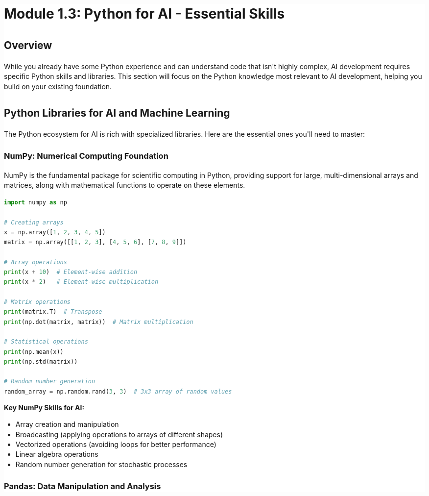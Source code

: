 # Module 1.3: Python for AI - Essential Skills

## Overview

While you already have some Python experience and can understand code that isn't highly complex, AI development requires specific Python skills and libraries. This section will focus on the Python knowledge most relevant to AI development, helping you build on your existing foundation.

## Python Libraries for AI and Machine Learning

The Python ecosystem for AI is rich with specialized libraries. Here are the essential ones you'll need to master:

### NumPy: Numerical Computing Foundation

NumPy is the fundamental package for scientific computing in Python, providing support for large, multi-dimensional arrays and matrices, along with mathematical functions to operate on these elements.

```python
import numpy as np

# Creating arrays
x = np.array([1, 2, 3, 4, 5])
matrix = np.array([[1, 2, 3], [4, 5, 6], [7, 8, 9]])

# Array operations
print(x + 10)  # Element-wise addition
print(x * 2)   # Element-wise multiplication

# Matrix operations
print(matrix.T)  # Transpose
print(np.dot(matrix, matrix))  # Matrix multiplication

# Statistical operations
print(np.mean(x))
print(np.std(matrix))

# Random number generation
random_array = np.random.rand(3, 3)  # 3x3 array of random values
```

**Key NumPy Skills for AI:**
- Array creation and manipulation
- Broadcasting (applying operations to arrays of different shapes)
- Vectorized operations (avoiding loops for better performance)
- Linear algebra operations
- Random number generation for stochastic processes

### Pandas: Data Manipulation and Analysis
